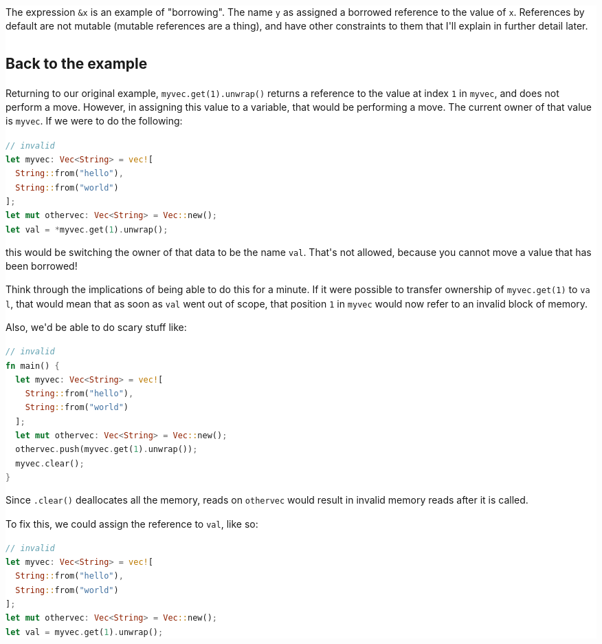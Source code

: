 The expression `&x` is an example of "borrowing". The name `y` as assigned a borrowed
reference to the value of `x`. References by default are not mutable (mutable references
are a thing), and have other
constraints to them that I'll explain in further detail later.

## Back to the example

Returning to our original example, `myvec.get(1).unwrap()` returns a reference to
the value at index `1` in `myvec`, and does not perform a move. However, in assigning
this value to a variable, that would be performing a move. The current owner of that
value is `myvec`. If we were to do the following:

```rust
// invalid
let myvec: Vec<String> = vec![
  String::from("hello"),
  String::from("world")
];
let mut othervec: Vec<String> = Vec::new();
let val = *myvec.get(1).unwrap();
```

this would be switching the owner of that data to be the name `val`. That's
not allowed, because you cannot move a value that has been borrowed!

Think through the implications of being able to do this for a minute. If it were
possible to transfer ownership of `myvec.get(1)` to `val`, that would mean that
as soon as `val` went out of scope, that position `1` in `myvec` would now refer
to an invalid block of memory.

Also, we'd be able to do scary stuff like:

```rust
// invalid
fn main() {
  let myvec: Vec<String> = vec![
    String::from("hello"),
    String::from("world")
  ];
  let mut othervec: Vec<String> = Vec::new();
  othervec.push(myvec.get(1).unwrap());
  myvec.clear();
}
```

Since `.clear()` deallocates all the memory, reads on `othervec` would result
in invalid memory reads after it is called.

To fix this, we could assign the reference to `val`, like so:

```rust
// invalid
let myvec: Vec<String> = vec![
  String::from("hello"),
  String::from("world")
];
let mut othervec: Vec<String> = Vec::new();
let val = myvec.get(1).unwrap();
```
